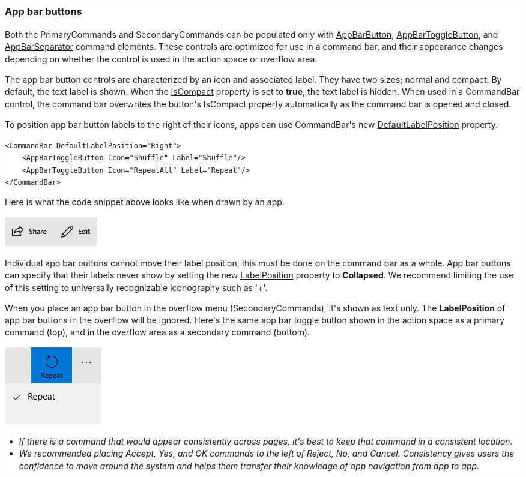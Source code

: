 ### App bar buttons

Both the PrimaryCommands and SecondaryCommands can be populated only with [AppBarButton](https://msdn.microsoft.com/library/windows/apps/xaml/windows.ui.xaml.controls.appbarbutton.aspx), [AppBarToggleButton](https://msdn.microsoft.com/library/windows/apps/xaml/windows.ui.xaml.controls.appbartogglebutton.aspx), and [AppBarSeparator](https://msdn.microsoft.com/library/windows/apps/xaml/windows.ui.xaml.controls.appbarseparator.aspx) command elements. These controls are optimized for use in a command bar, and their appearance changes depending on whether the control is used in the action space or overflow area.

The app bar button controls are characterized by an icon and associated label. They have two sizes; normal and compact. By default, the text label is shown. When the [IsCompact](https://msdn.microsoft.com/library/windows/apps/xaml/windows.ui.xaml.controls.appbarbutton.iscompact.aspx) property is set to **true**, the text label is hidden. When used in a CommandBar control, the command bar overwrites the button's IsCompact property automatically as the command bar is opened and closed.

To position app bar button labels to the right of their icons, apps can use CommandBar's new [DefaultLabelPosition](https://msdn.microsoft.com/library/windows/apps/windows.ui.xaml.controls.commandbar.defaultlabelposition.aspx) property.

```xaml
<CommandBar DefaultLabelPosition="Right">
    <AppBarToggleButton Icon="Shuffle" Label="Shuffle"/>
    <AppBarToggleButton Icon="RepeatAll" Label="Repeat"/>
</CommandBar>
```

Here is what the code snippet above looks like when drawn by an app.

![Command bar with labels on the right](images/app-bar-labels-on-right.png)

Individual app bar buttons cannot move their label position, this must be done on the command bar as a whole. App bar buttons can specify that their labels never show by setting the new [LabelPosition](https://msdn.microsoft.com/library/windows/apps/mt710920.aspx) property to **Collapsed**. We recommend limiting the use of this setting to universally recognizable iconography such as '+'.

When you place an app bar button in the overflow menu (SecondaryCommands), it's shown as text only. The **LabelPosition** of app bar buttons in the overflow will be ignored. Here's the same app bar toggle button shown in the action space as a primary command (top), and in the overflow area as a secondary command (bottom).

![App bar button as primary and secondary command](images/app-bar-toggle-button-two-modes.png)

- *If there is a command that would appear consistently across pages, it's best to keep that command in a consistent location.*
- *We recommended placing Accept, Yes, and OK commands to the left of Reject, No, and Cancel. Consistency gives users the confidence to move around the system and helps them transfer their knowledge of app navigation from app to app.*
